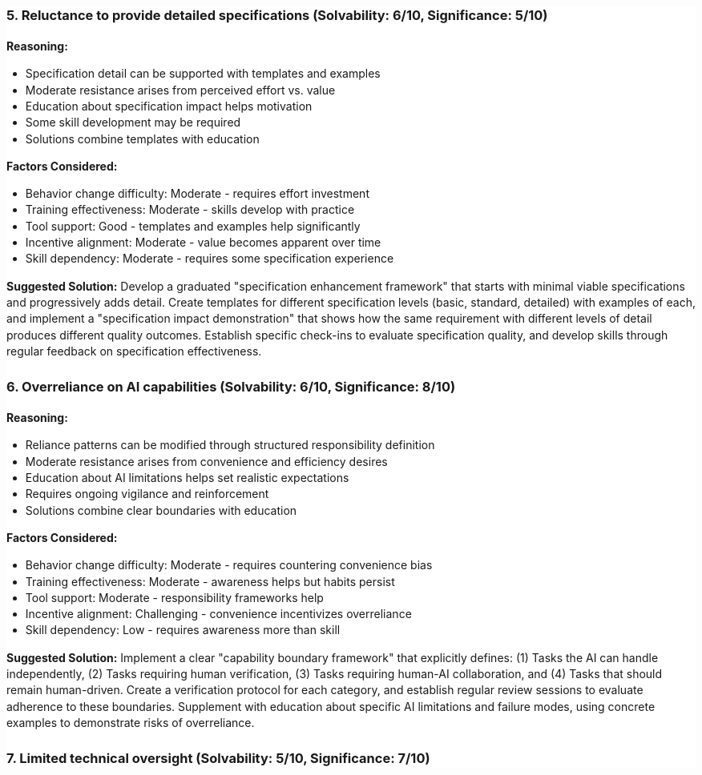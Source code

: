 ### 5. Reluctance to provide detailed specifications (Solvability: 6/10, Significance: 5/10)

**Reasoning:**
- Specification detail can be supported with templates and examples
- Moderate resistance arises from perceived effort vs. value
- Education about specification impact helps motivation
- Some skill development may be required
- Solutions combine templates with education

**Factors Considered:**
- Behavior change difficulty: Moderate - requires effort investment
- Training effectiveness: Moderate - skills develop with practice
- Tool support: Good - templates and examples help significantly
- Incentive alignment: Moderate - value becomes apparent over time
- Skill dependency: Moderate - requires some specification experience

**Suggested Solution:**
Develop a graduated "specification enhancement framework" that starts with minimal viable specifications and progressively adds detail. Create templates for different specification levels (basic, standard, detailed) with examples of each, and implement a "specification impact demonstration" that shows how the same requirement with different levels of detail produces different quality outcomes. Establish specific check-ins to evaluate specification quality, and develop skills through regular feedback on specification effectiveness.

### 6. Overreliance on AI capabilities (Solvability: 6/10, Significance: 8/10)

**Reasoning:**
- Reliance patterns can be modified through structured responsibility definition
- Moderate resistance arises from convenience and efficiency desires
- Education about AI limitations helps set realistic expectations
- Requires ongoing vigilance and reinforcement
- Solutions combine clear boundaries with education

**Factors Considered:**
- Behavior change difficulty: Moderate - requires countering convenience bias
- Training effectiveness: Moderate - awareness helps but habits persist
- Tool support: Moderate - responsibility frameworks help
- Incentive alignment: Challenging - convenience incentivizes overreliance
- Skill dependency: Low - requires awareness more than skill

**Suggested Solution:**
Implement a clear "capability boundary framework" that explicitly defines: (1) Tasks the AI can handle independently, (2) Tasks requiring human verification, (3) Tasks requiring human-AI collaboration, and (4) Tasks that should remain human-driven. Create a verification protocol for each category, and establish regular review sessions to evaluate adherence to these boundaries. Supplement with education about specific AI limitations and failure modes, using concrete examples to demonstrate risks of overreliance.

### 7. Limited technical oversight (Solvability: 5/10, Significance: 7/10)
